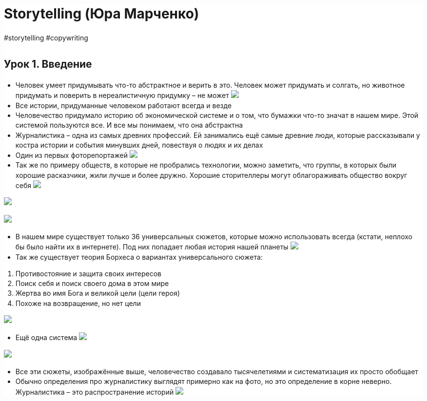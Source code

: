 # Storytelling (Юра Марченко)
#storytelling #copywriting

## Урок 1. Введение
- Человек умеет придумывать что-то абстрактное и верить в это. Человек может придумать и солгать, но животное придумать и поверить в нереалистичную придумку – не может
 ![](_png/Pasted%20image%2020221009182131.png)
- Все истории, придуманные человеком работают всегда и везде
- Человечество придумало историю об экономической системе и о том, что бумажки что-то значат в нашем мире. Этой системой пользуются все. И все мы понимаем, что она абстрактна
- Журналистика – одна из самых древних профессий. Ей занимались ещё самые древние люди, которые рассказывали у костра истории и события минувших дней, повествуя о людях и их делах
- Один из первых фоторепортажей
 ![](_png/Pasted%20image%2020221009182138.png)
- Так же по примеру обществ, в которые не пробрались технологии, можно заметить, что группы, в которых были хорошие расказчики, жили лучше и более дружно. Хорошие сторителлеры могут облагораживать общество вокруг себя
 ![](_png/Pasted%20image%2020221009182142.png)

![](_png/Pasted%20image%2020221009182153.png)

![](_png/Pasted%20image%2020221009182157.png)
 
- В нашем мире существует только 36 универсальных сюжетов, которые можно использовать всегда (кстати, неплохо бы было найти их в интернете). Под них попадает любая история нашей планеты
 ![](_png/Pasted%20image%2020221009182204.png)
- Так же существует теория Борхеса о вариантах универсального сюжета: 
1) Противостояние и защита своих интересов
2) Поиск себя и поиск своего дома в этом мире
3)  Жертва во имя Бога и великой цели (цели героя)
4) Похоже на возвращение, но нет цели

 ![](_png/Pasted%20image%2020221009182211.png)
- Ещё одна система
 ![](_png/Pasted%20image%2020221009182233.png)

![](_png/Pasted%20image%2020221009182240.png)

- Все эти сюжеты, изображённые выше, человечество создавало тысячелетиями и систематизация их просто обобщает
- Обычно определения про журналистику выглядят примерно как на фото, но это определение в корне неверно. 
Журналистика – это распространение историй
 ![](_png/Pasted%20image%2020221009182249.png)

